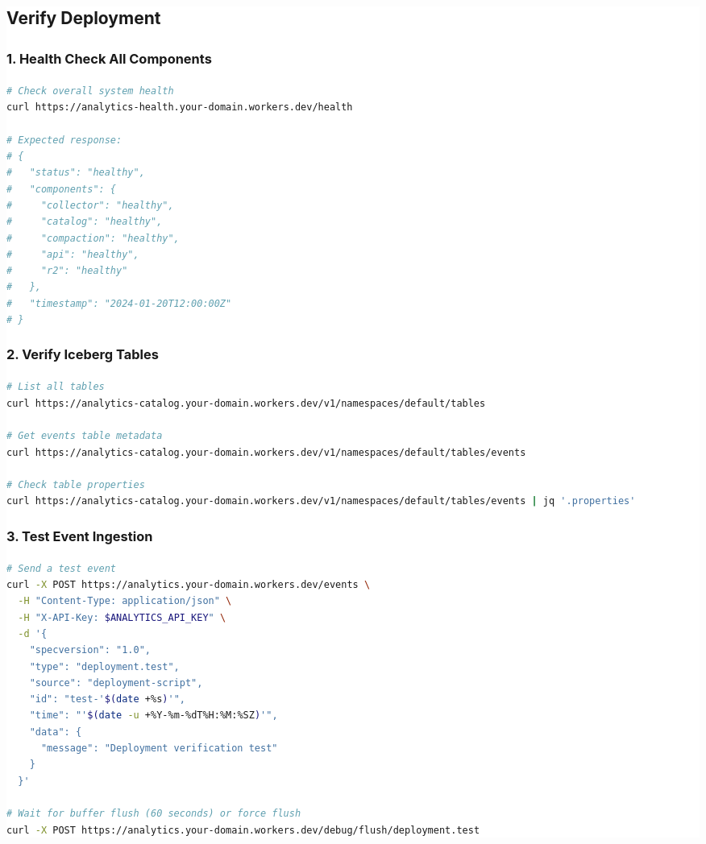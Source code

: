 ## Verify Deployment

### 1. Health Check All Components

```bash
# Check overall system health
curl https://analytics-health.your-domain.workers.dev/health

# Expected response:
# {
#   "status": "healthy",
#   "components": {
#     "collector": "healthy",
#     "catalog": "healthy",
#     "compaction": "healthy",
#     "api": "healthy",
#     "r2": "healthy"
#   },
#   "timestamp": "2024-01-20T12:00:00Z"
# }
```

### 2. Verify Iceberg Tables

```bash
# List all tables
curl https://analytics-catalog.your-domain.workers.dev/v1/namespaces/default/tables

# Get events table metadata
curl https://analytics-catalog.your-domain.workers.dev/v1/namespaces/default/tables/events

# Check table properties
curl https://analytics-catalog.your-domain.workers.dev/v1/namespaces/default/tables/events | jq '.properties'
```

### 3. Test Event Ingestion

```bash
# Send a test event
curl -X POST https://analytics.your-domain.workers.dev/events \
  -H "Content-Type: application/json" \
  -H "X-API-Key: $ANALYTICS_API_KEY" \
  -d '{
    "specversion": "1.0",
    "type": "deployment.test",
    "source": "deployment-script",
    "id": "test-'$(date +%s)'",
    "time": "'$(date -u +%Y-%m-%dT%H:%M:%SZ)'",
    "data": {
      "message": "Deployment verification test"
    }
  }'

# Wait for buffer flush (60 seconds) or force flush
curl -X POST https://analytics.your-domain.workers.dev/debug/flush/deployment.test
```
